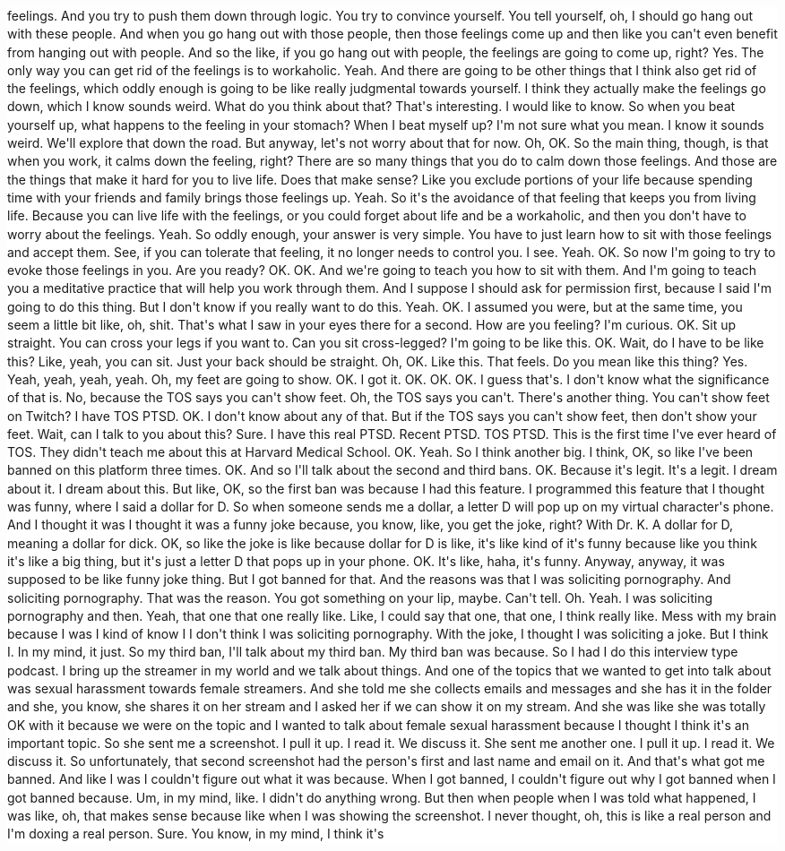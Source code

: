 feelings. And you try to push them down through logic. You try to convince yourself. You tell yourself, oh, I should go hang out with these people. And when you go hang out with those people, then those feelings come up and then like you can't even benefit from hanging out with people. And so the like, if you go hang out with people, the feelings are going to come up, right? Yes. The only way you can get rid of the feelings is to workaholic. Yeah. And there are going to be other things that I think also get rid of the feelings, which oddly enough is going to be like really judgmental towards yourself. I think they actually make the feelings go down, which I know sounds weird. What do you think about that? That's interesting. I would like to know. So when you beat yourself up, what happens to the feeling in your stomach? When I beat myself up? I'm not sure what you mean. I know it sounds weird. We'll explore that down the road. But anyway, let's not worry about that for now. Oh, OK. So the main thing, though, is that when you work, it calms down the feeling, right? There are so many things that you do to calm down those feelings. And those are the things that make it hard for you to live life. Does that make sense? Like you exclude portions of your life because spending time with your friends and family brings those feelings up. Yeah. So it's the avoidance of that feeling that keeps you from living life. Because you can live life with the feelings, or you could forget about life and be a workaholic, and then you don't have to worry about the feelings. Yeah. So oddly enough, your answer is very simple. You have to just learn how to sit with those feelings and accept them. See, if you can tolerate that feeling, it no longer needs to control you. I see. Yeah. OK. So now I'm going to try to evoke those feelings in you. Are you ready? OK. OK. And we're going to teach you how to sit with them. And I'm going to teach you a meditative practice that will help you work through them. And I suppose I should ask for permission first, because I said I'm going to do this thing. But I don't know if you really want to do this. Yeah. OK. I assumed you were, but at the same time, you seem a little bit like, oh, shit. That's what I saw in your eyes there for a second. How are you feeling? I'm curious. OK. Sit up straight. You can cross your legs if you want to. Can you sit cross-legged? I'm going to be like this. OK. Wait, do I have to be like this? Like, yeah, you can sit. Just your back should be straight. Oh, OK. Like this. That feels. Do you mean like this thing? Yes. Yeah, yeah, yeah, yeah. Oh, my feet are going to show. OK. I got it. OK. OK. OK. I guess that's. I don't know what the significance of that is. No, because the TOS says you can't show feet. Oh, the TOS says you can't. There's another thing. You can't show feet on Twitch? I have TOS PTSD. OK. I don't know about any of that. But if the TOS says you can't show feet, then don't show your feet. Wait, can I talk to you about this? Sure. I have this real PTSD. Recent PTSD. TOS PTSD. This is the first time I've ever heard of TOS. They didn't teach me about this at Harvard Medical School. OK. Yeah. So I think another big. I think, OK, so like I've been banned on this platform three times. OK. And so I'll talk about the second and third bans. OK. Because it's legit. It's a legit. I dream about it. I dream about this. But like, OK, so the first ban was because I had this feature. I programmed this feature that I thought was funny, where I said a dollar for D. So when someone sends me a dollar, a letter D will pop up on my virtual character's phone. And I thought it was I thought it was a funny joke because, you know, like, you get the joke, right? With Dr. K. A dollar for D, meaning a dollar for dick. OK, so like the joke is like because dollar for D is like, it's like kind of it's funny because like you think it's like a big thing, but it's just a letter D that pops up in your phone. OK. It's like, haha, it's funny. Anyway, anyway, it was supposed to be like funny joke thing. But I got banned for that. And the reasons was that I was soliciting pornography. And soliciting pornography. That was the reason. You got something on your lip, maybe. Can't tell. Oh. Yeah. I was soliciting pornography and then. Yeah, that one that one really like. Like, I could say that one, that one, I think really like. Mess with my brain because I was I kind of know I I don't think I was soliciting pornography. With the joke, I thought I was soliciting a joke. But I think I. In my mind, it just. So my third ban, I'll talk about my third ban. My third ban was because. So I had I do this interview type podcast. I bring up the streamer in my world and we talk about things. And one of the topics that we wanted to get into talk about was sexual harassment towards female streamers. And she told me she collects emails and messages and she has it in the folder and she, you know, she shares it on her stream and I asked her if we can show it on my stream. And she was like she was totally OK with it because we were on the topic and I wanted to talk about female sexual harassment because I thought I think it's an important topic. So she sent me a screenshot. I pull it up. I read it. We discuss it. She sent me another one. I pull it up. I read it. We discuss it. So unfortunately, that second screenshot had the person's first and last name and email on it. And that's what got me banned. And like I was I couldn't figure out what it was because. When I got banned, I couldn't figure out why I got banned when I got banned because. Um, in my mind, like. I didn't do anything wrong. But then when people when I was told what happened, I was like, oh, that makes sense because like when I was showing the screenshot. I never thought, oh, this is like a real person and I'm doxing a real person. Sure. You know, in my mind, I think it's